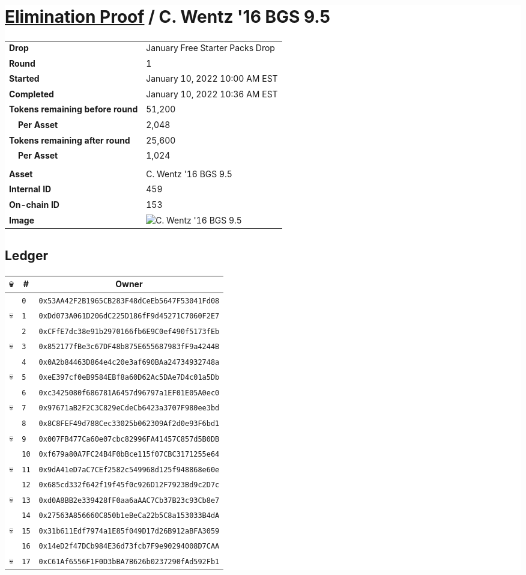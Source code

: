 # [Elimination Proof](./readme.md) / C. Wentz &#039;16 BGS 9.5

|||
|---|---|
| **Drop** | January Free Starter Packs Drop |
| **Round** | 1 |
| **Started** | January 10, 2022 10:00 AM EST |
| **Completed** | January 10, 2022 10:36 AM EST |
| **Tokens remaining before round** | 51,200 |
| **&nbsp;&nbsp;&nbsp;&nbsp;Per Asset** | 2,048 |
| **Tokens remaining after round** | 25,600 |
| **&nbsp;&nbsp;&nbsp;&nbsp;Per Asset** | 1,024 |
| | |
| **Asset** | C. Wentz &#039;16 BGS 9.5 |
| **Internal ID** | 459 |
| **On-chain ID** | 153 |
| **Image** | <img src="https://tcdn.blokpax.com/954504e8-1ac6-46ac-92d9-d00a19b0575e/d4291df7eb48e686ad068c8017de9f1c8a141da4fd290813f8dd8e4b259f8b17.png" height="200" alt="C. Wentz &#039;16 BGS 9.5" /> |

## Ledger

| 💀 | # | Owner |
| --- | --- | --- |
|  | `0` | `0x53AA42F2B1965CB283F48dCeEb5647F53041Fd08` |
| 💀 | `1` | `0xDd073A061D206dC225D186fF9d45271C7060F2E7` |
|  | `2` | `0xCFfE7dc38e91b2970166fb6E9C0ef490f5173fEb` |
| 💀 | `3` | `0x852177fBe3c67DF48b875E655687983fF9a4244B` |
|  | `4` | `0x0A2b84463D864e4c20e3af690BAa24734932748a` |
| 💀 | `5` | `0xeE397cf0eB9584EBf8a60D62Ac5DAe7D4c01a5Db` |
|  | `6` | `0xc3425080f686781A6457d96797a1EF01E05A0ec0` |
| 💀 | `7` | `0x97671aB2F2C3C829eCdeCb6423a3707F980ee3bd` |
|  | `8` | `0x8C8FEF49d788Cec33025b062309Af2d0e93F6bd1` |
| 💀 | `9` | `0x007FB477Ca60e07cbc82996FA41457C857d5B0DB` |
|  | `10` | `0xf679a80A7FC24B4F0bBce115f07CBC3171255e64` |
| 💀 | `11` | `0x9dA41eD7aC7CEf2582c549968d125f948868e60e` |
|  | `12` | `0x685cd332f642f19f45f0c926D12F7923Bd9c2D7c` |
| 💀 | `13` | `0xd0A8BB2e339428fF0aa6aAAC7Cb37B23c93Cb8e7` |
|  | `14` | `0x27563A856660C850b1eBeCa22b5C8a153033B4dA` |
| 💀 | `15` | `0x31b611Edf7974a1E85f049D17d26B912aBFA3059` |
|  | `16` | `0x14eD2f47DCb984E36d73fcb7F9e90294008D7CAA` |
| 💀 | `17` | `0xC61Af6556F1F0D3bBA7B626b0237290fAd592Fb1` |